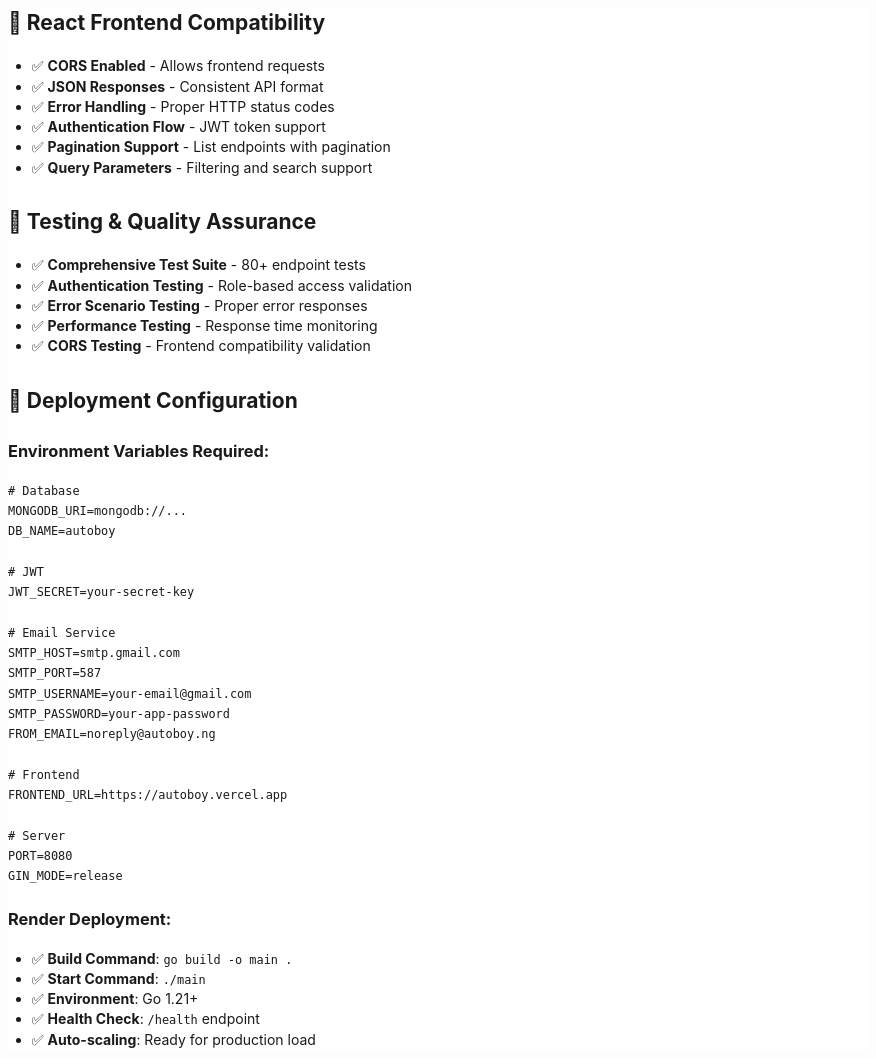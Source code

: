 ## 📱 React Frontend Compatibility

- ✅ **CORS Enabled** - Allows frontend requests
- ✅ **JSON Responses** - Consistent API format
- ✅ **Error Handling** - Proper HTTP status codes
- ✅ **Authentication Flow** - JWT token support
- ✅ **Pagination Support** - List endpoints with pagination
- ✅ **Query Parameters** - Filtering and search support

## 🧪 Testing & Quality Assurance

- ✅ **Comprehensive Test Suite** - 80+ endpoint tests
- ✅ **Authentication Testing** - Role-based access validation
- ✅ **Error Scenario Testing** - Proper error responses
- ✅ **Performance Testing** - Response time monitoring
- ✅ **CORS Testing** - Frontend compatibility validation

## 🚀 Deployment Configuration

### **Environment Variables Required**:
```env
# Database
MONGODB_URI=mongodb://...
DB_NAME=autoboy

# JWT
JWT_SECRET=your-secret-key

# Email Service
SMTP_HOST=smtp.gmail.com
SMTP_PORT=587
SMTP_USERNAME=your-email@gmail.com
SMTP_PASSWORD=your-app-password
FROM_EMAIL=noreply@autoboy.ng

# Frontend
FRONTEND_URL=https://autoboy.vercel.app

# Server
PORT=8080
GIN_MODE=release
```

### **Render Deployment**:
- ✅ **Build Command**: `go build -o main .`
- ✅ **Start Command**: `./main`
- ✅ **Environment**: Go 1.21+
- ✅ **Health Check**: `/health` endpoint
- ✅ **Auto-scaling**: Ready for production load
